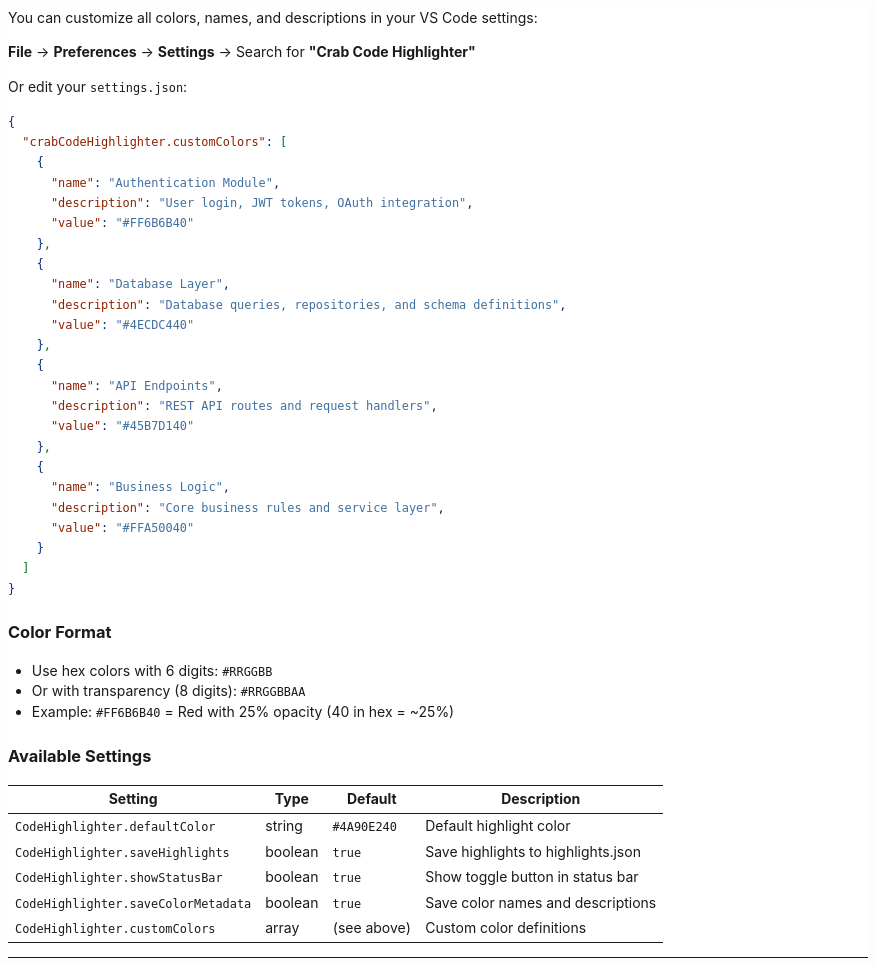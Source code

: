 You can customize all colors, names, and descriptions in your VS Code settings:

**File** → **Preferences** → **Settings** → Search for **"Crab Code Highlighter"**

Or edit your `settings.json`:

```json
{
  "crabCodeHighlighter.customColors": [
    {
      "name": "Authentication Module",
      "description": "User login, JWT tokens, OAuth integration",
      "value": "#FF6B6B40"
    },
    {
      "name": "Database Layer",
      "description": "Database queries, repositories, and schema definitions",
      "value": "#4ECDC440"
    },
    {
      "name": "API Endpoints",
      "description": "REST API routes and request handlers",
      "value": "#45B7D140"
    },
    {
      "name": "Business Logic",
      "description": "Core business rules and service layer",
      "value": "#FFA50040"
    }
  ]
}
```

### Color Format
- Use hex colors with 6 digits: `#RRGGBB`
- Or with transparency (8 digits): `#RRGGBBAA`
- Example: `#FF6B6B40` = Red with 25% opacity (40 in hex = ~25%)

### Available Settings

| Setting | Type | Default | Description |
|---------|------|---------|-------------|
| `CodeHighlighter.defaultColor` | string | `#4A90E240` | Default highlight color |
| `CodeHighlighter.saveHighlights` | boolean | `true` | Save highlights to highlights.json |
| `CodeHighlighter.showStatusBar` | boolean | `true` | Show toggle button in status bar |
| `CodeHighlighter.saveColorMetadata` | boolean | `true` | Save color names and descriptions |
| `CodeHighlighter.customColors` | array | (see above) | Custom color definitions |

---
